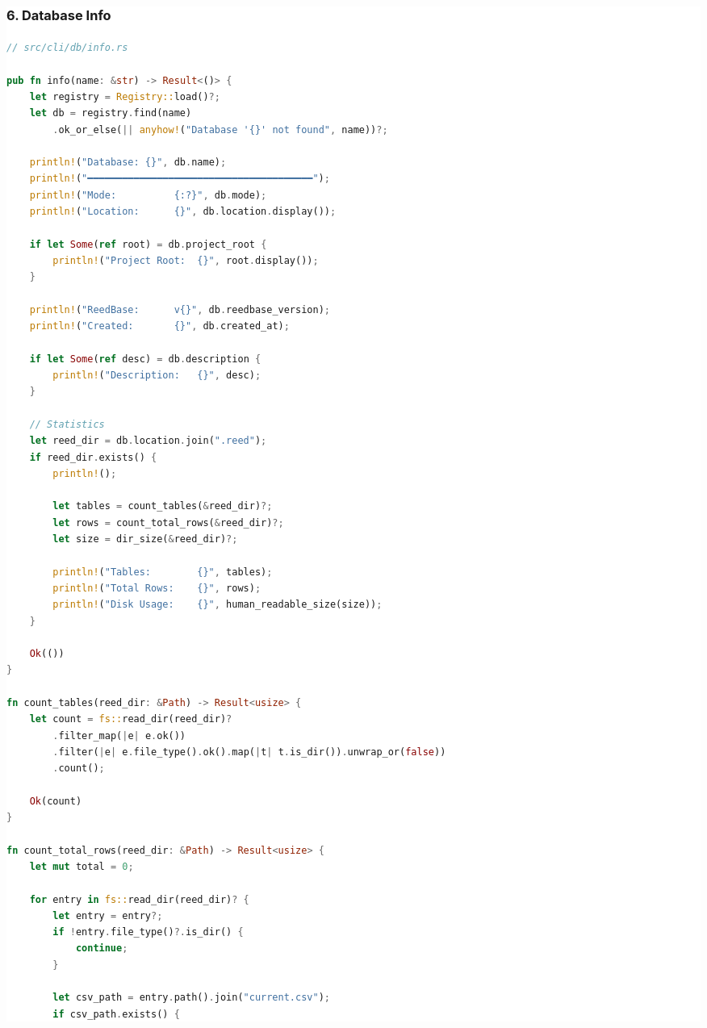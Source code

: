 
### 6. Database Info

```rust
// src/cli/db/info.rs

pub fn info(name: &str) -> Result<()> {
    let registry = Registry::load()?;
    let db = registry.find(name)
        .ok_or_else(|| anyhow!("Database '{}' not found", name))?;
    
    println!("Database: {}", db.name);
    println!("━━━━━━━━━━━━━━━━━━━━━━━━━━━━━━━━━━━━━━━");
    println!("Mode:          {:?}", db.mode);
    println!("Location:      {}", db.location.display());
    
    if let Some(ref root) = db.project_root {
        println!("Project Root:  {}", root.display());
    }
    
    println!("ReedBase:      v{}", db.reedbase_version);
    println!("Created:       {}", db.created_at);
    
    if let Some(ref desc) = db.description {
        println!("Description:   {}", desc);
    }
    
    // Statistics
    let reed_dir = db.location.join(".reed");
    if reed_dir.exists() {
        println!();
        
        let tables = count_tables(&reed_dir)?;
        let rows = count_total_rows(&reed_dir)?;
        let size = dir_size(&reed_dir)?;
        
        println!("Tables:        {}", tables);
        println!("Total Rows:    {}", rows);
        println!("Disk Usage:    {}", human_readable_size(size));
    }
    
    Ok(())
}

fn count_tables(reed_dir: &Path) -> Result<usize> {
    let count = fs::read_dir(reed_dir)?
        .filter_map(|e| e.ok())
        .filter(|e| e.file_type().ok().map(|t| t.is_dir()).unwrap_or(false))
        .count();
    
    Ok(count)
}

fn count_total_rows(reed_dir: &Path) -> Result<usize> {
    let mut total = 0;
    
    for entry in fs::read_dir(reed_dir)? {
        let entry = entry?;
        if !entry.file_type()?.is_dir() {
            continue;
        }
        
        let csv_path = entry.path().join("current.csv");
        if csv_path.exists() {
```